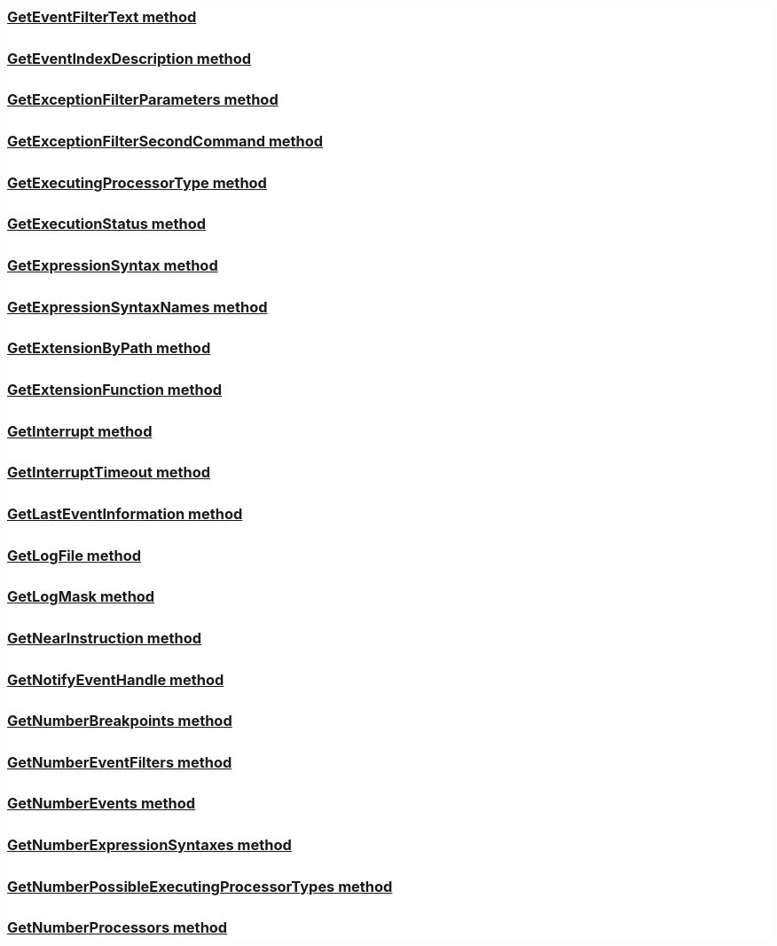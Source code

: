 ### [GetEventFilterText method](../dbgeng/nf-dbgeng-idebugcontrol3-geteventfiltertext.md)
### [GetEventIndexDescription method](../dbgeng/nf-dbgeng-idebugcontrol3-geteventindexdescription.md)
### [GetExceptionFilterParameters method](../dbgeng/nf-dbgeng-idebugcontrol3-getexceptionfilterparameters.md)
### [GetExceptionFilterSecondCommand method](../dbgeng/nf-dbgeng-idebugcontrol3-getexceptionfiltersecondcommand.md)
### [GetExecutingProcessorType method](../dbgeng/nf-dbgeng-idebugcontrol3-getexecutingprocessortype.md)
### [GetExecutionStatus method](../dbgeng/nf-dbgeng-idebugcontrol3-getexecutionstatus.md)
### [GetExpressionSyntax method](../dbgeng/nf-dbgeng-idebugcontrol3-getexpressionsyntax.md)
### [GetExpressionSyntaxNames method](../dbgeng/nf-dbgeng-idebugcontrol3-getexpressionsyntaxnames.md)
### [GetExtensionByPath method](../dbgeng/nf-dbgeng-idebugcontrol3-getextensionbypath.md)
### [GetExtensionFunction method](../dbgeng/nf-dbgeng-idebugcontrol3-getextensionfunction.md)
### [GetInterrupt method](../dbgeng/nf-dbgeng-idebugcontrol3-getinterrupt.md)
### [GetInterruptTimeout method](../dbgeng/nf-dbgeng-idebugcontrol3-getinterrupttimeout.md)
### [GetLastEventInformation method](../dbgeng/nf-dbgeng-idebugcontrol3-getlasteventinformation.md)
### [GetLogFile method](../dbgeng/nf-dbgeng-idebugcontrol3-getlogfile.md)
### [GetLogMask method](../dbgeng/nf-dbgeng-idebugcontrol3-getlogmask.md)
### [GetNearInstruction method](../dbgeng/nf-dbgeng-idebugcontrol3-getnearinstruction.md)
### [GetNotifyEventHandle method](../dbgeng/nf-dbgeng-idebugcontrol3-getnotifyeventhandle.md)
### [GetNumberBreakpoints method](../dbgeng/nf-dbgeng-idebugcontrol3-getnumberbreakpoints.md)
### [GetNumberEventFilters method](../dbgeng/nf-dbgeng-idebugcontrol3-getnumbereventfilters.md)
### [GetNumberEvents method](../dbgeng/nf-dbgeng-idebugcontrol3-getnumberevents.md)
### [GetNumberExpressionSyntaxes method](../dbgeng/nf-dbgeng-idebugcontrol3-getnumberexpressionsyntaxes.md)
### [GetNumberPossibleExecutingProcessorTypes method](../dbgeng/nf-dbgeng-idebugcontrol3-getnumberpossibleexecutingprocessortypes.md)
### [GetNumberProcessors method](../dbgeng/nf-dbgeng-idebugcontrol3-getnumberprocessors.md)